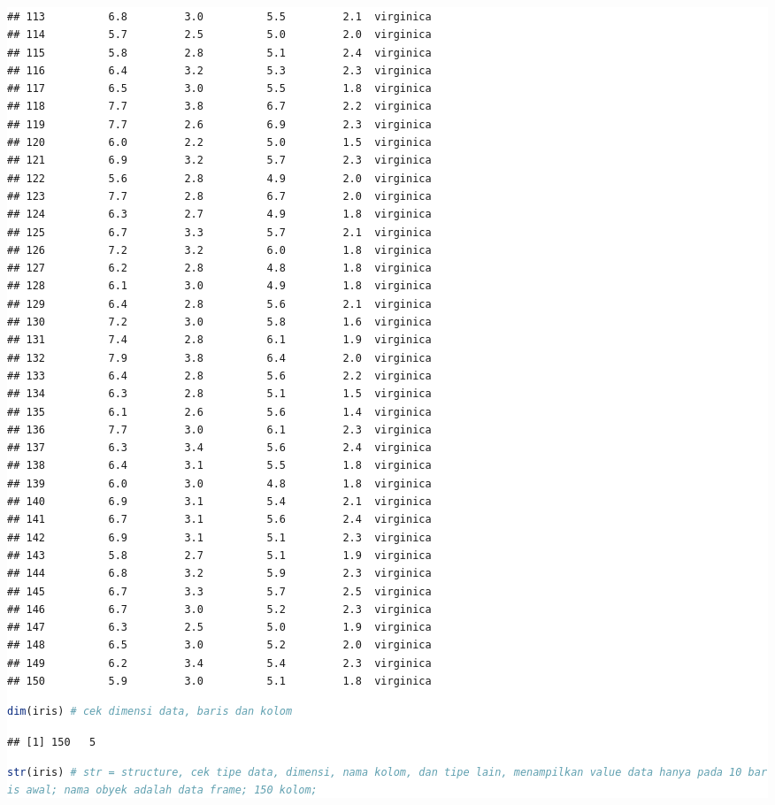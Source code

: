 ```
## 113          6.8         3.0          5.5         2.1  virginica
## 114          5.7         2.5          5.0         2.0  virginica
## 115          5.8         2.8          5.1         2.4  virginica
## 116          6.4         3.2          5.3         2.3  virginica
## 117          6.5         3.0          5.5         1.8  virginica
## 118          7.7         3.8          6.7         2.2  virginica
## 119          7.7         2.6          6.9         2.3  virginica
## 120          6.0         2.2          5.0         1.5  virginica
## 121          6.9         3.2          5.7         2.3  virginica
## 122          5.6         2.8          4.9         2.0  virginica
## 123          7.7         2.8          6.7         2.0  virginica
## 124          6.3         2.7          4.9         1.8  virginica
## 125          6.7         3.3          5.7         2.1  virginica
## 126          7.2         3.2          6.0         1.8  virginica
## 127          6.2         2.8          4.8         1.8  virginica
## 128          6.1         3.0          4.9         1.8  virginica
## 129          6.4         2.8          5.6         2.1  virginica
## 130          7.2         3.0          5.8         1.6  virginica
## 131          7.4         2.8          6.1         1.9  virginica
## 132          7.9         3.8          6.4         2.0  virginica
## 133          6.4         2.8          5.6         2.2  virginica
## 134          6.3         2.8          5.1         1.5  virginica
## 135          6.1         2.6          5.6         1.4  virginica
## 136          7.7         3.0          6.1         2.3  virginica
## 137          6.3         3.4          5.6         2.4  virginica
## 138          6.4         3.1          5.5         1.8  virginica
## 139          6.0         3.0          4.8         1.8  virginica
## 140          6.9         3.1          5.4         2.1  virginica
## 141          6.7         3.1          5.6         2.4  virginica
## 142          6.9         3.1          5.1         2.3  virginica
## 143          5.8         2.7          5.1         1.9  virginica
## 144          6.8         3.2          5.9         2.3  virginica
## 145          6.7         3.3          5.7         2.5  virginica
## 146          6.7         3.0          5.2         2.3  virginica
## 147          6.3         2.5          5.0         1.9  virginica
## 148          6.5         3.0          5.2         2.0  virginica
## 149          6.2         3.4          5.4         2.3  virginica
## 150          5.9         3.0          5.1         1.8  virginica
```

```r
dim(iris) # cek dimensi data, baris dan kolom
```

```
## [1] 150   5
```

```r
str(iris) # str = structure, cek tipe data, dimensi, nama kolom, dan tipe lain, menampilkan value data hanya pada 10 baris awal; nama obyek adalah data frame; 150 kolom; 
```
